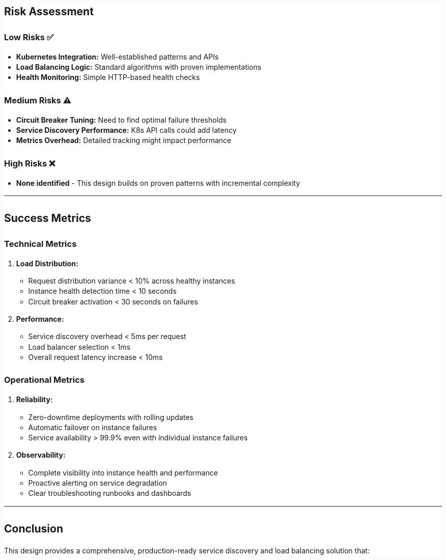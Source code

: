 
## Risk Assessment

### Low Risks ✅
- **Kubernetes Integration:** Well-established patterns and APIs
- **Load Balancing Logic:** Standard algorithms with proven implementations  
- **Health Monitoring:** Simple HTTP-based health checks

### Medium Risks ⚠️
- **Circuit Breaker Tuning:** Need to find optimal failure thresholds
- **Service Discovery Performance:** K8s API calls could add latency
- **Metrics Overhead:** Detailed tracking might impact performance

### High Risks ❌  
- **None identified** - This design builds on proven patterns with incremental complexity

---

## Success Metrics

### Technical Metrics

1. **Load Distribution:**
   - Request distribution variance \< 10% across healthy instances
   - Instance health detection time \< 10 seconds
   - Circuit breaker activation \< 30 seconds on failures

2. **Performance:**
   - Service discovery overhead \< 5ms per request
   - Load balancer selection \< 1ms
   - Overall request latency increase \< 10ms

### Operational Metrics

1. **Reliability:**
   - Zero-downtime deployments with rolling updates
   - Automatic failover on instance failures
   - Service availability \> 99.9% even with individual instance failures

2. **Observability:**
   - Complete visibility into instance health and performance
   - Proactive alerting on service degradation
   - Clear troubleshooting runbooks and dashboards

---

## Conclusion

This design provides a comprehensive, production-ready service discovery and load balancing solution that:
